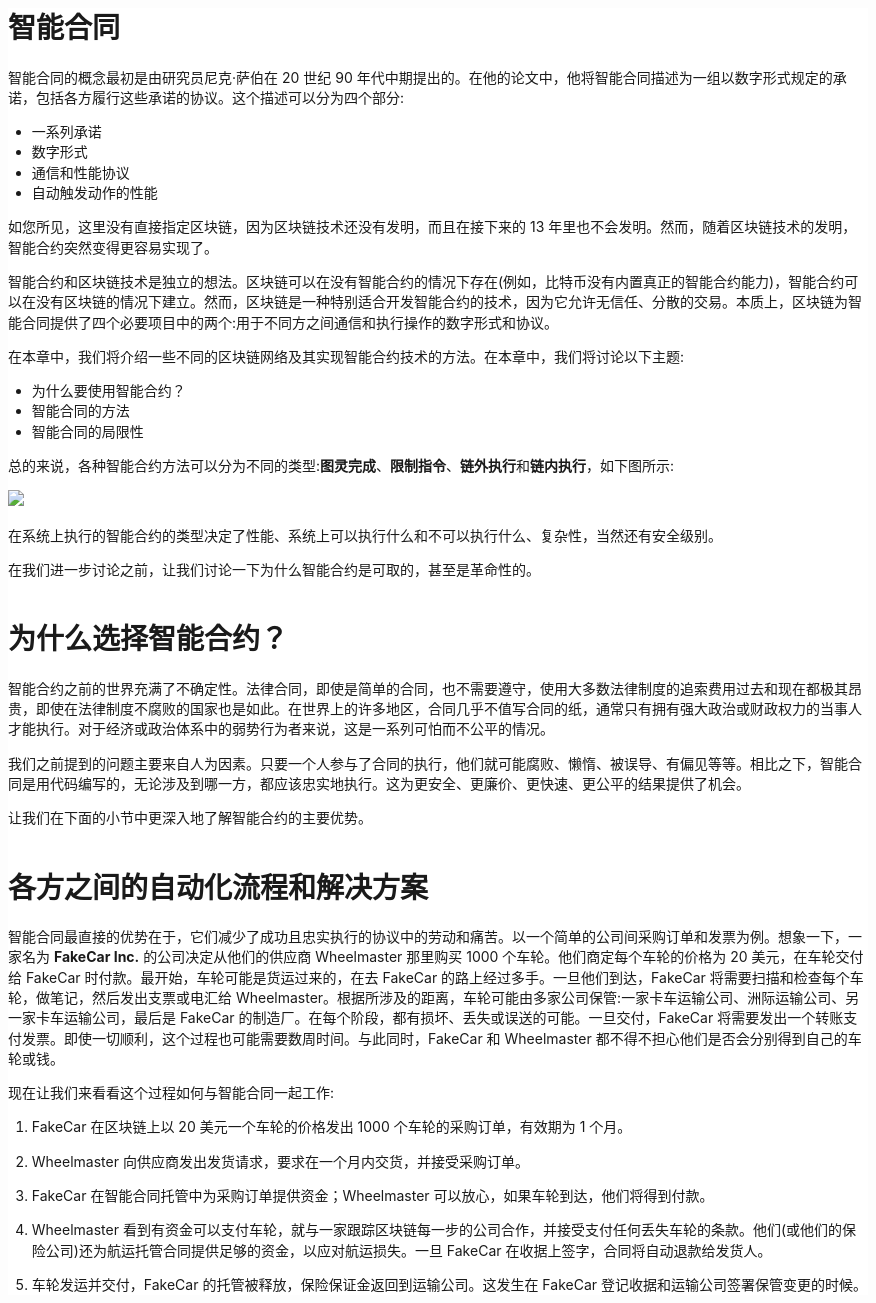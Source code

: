 # 智能合同

智能合同的概念最初是由研究员尼克·萨伯在 20 世纪 90 年代中期提出的。在他的论文中，他将智能合同描述为一组以数字形式规定的承诺，包括各方履行这些承诺的协议。这个描述可以分为四个部分:

*   一系列承诺
*   数字形式
*   通信和性能协议
*   自动触发动作的性能

如您所见，这里没有直接指定区块链，因为区块链技术还没有发明，而且在接下来的 13 年里也不会发明。然而，随着区块链技术的发明，智能合约突然变得更容易实现了。

智能合约和区块链技术是独立的想法。区块链可以在没有智能合约的情况下存在(例如，比特币没有内置真正的智能合约能力)，智能合约可以在没有区块链的情况下建立。然而，区块链是一种特别适合开发智能合约的技术，因为它允许无信任、分散的交易。本质上，区块链为智能合同提供了四个必要项目中的两个:用于不同方之间通信和执行操作的数字形式和协议。

在本章中，我们将介绍一些不同的区块链网络及其实现智能合约技术的方法。在本章中，我们将讨论以下主题:

*   为什么要使用智能合约？
*   智能合同的方法
*   智能合同的局限性

总的来说，各种智能合约方法可以分为不同的类型:**图灵完成**、**限制指令**、**链外执行**和**链内执行**，如下图所示:

![](Images/4bbbadc1-96d3-4108-adcb-29fd723c2548.png)

在系统上执行的智能合约的类型决定了性能、系统上可以执行什么和不可以执行什么、复杂性，当然还有安全级别。

在我们进一步讨论之前，让我们讨论一下为什么智能合约是可取的，甚至是革命性的。

# 为什么选择智能合约？

智能合约之前的世界充满了不确定性。法律合同，即使是简单的合同，也不需要遵守，使用大多数法律制度的追索费用过去和现在都极其昂贵，即使在法律制度不腐败的国家也是如此。在世界上的许多地区，合同几乎不值写合同的纸，通常只有拥有强大政治或财政权力的当事人才能执行。对于经济或政治体系中的弱势行为者来说，这是一系列可怕而不公平的情况。

我们之前提到的问题主要来自人为因素。只要一个人参与了合同的执行，他们就可能腐败、懒惰、被误导、有偏见等等。相比之下，智能合同是用代码编写的，无论涉及到哪一方，都应该忠实地执行。这为更安全、更廉价、更快速、更公平的结果提供了机会。

让我们在下面的小节中更深入地了解智能合约的主要优势。

# 各方之间的自动化流程和解决方案

智能合同最直接的优势在于，它们减少了成功且忠实执行的协议中的劳动和痛苦。以一个简单的公司间采购订单和发票为例。想象一下，一家名为 **FakeCar Inc.** 的公司决定从他们的供应商 Wheelmaster 那里购买 1000 个车轮。他们商定每个车轮的价格为 20 美元，在车轮交付给 FakeCar 时付款。最开始，车轮可能是货运过来的，在去 FakeCar 的路上经过多手。一旦他们到达，FakeCar 将需要扫描和检查每个车轮，做笔记，然后发出支票或电汇给 Wheelmaster。根据所涉及的距离，车轮可能由多家公司保管:一家卡车运输公司、洲际运输公司、另一家卡车运输公司，最后是 FakeCar 的制造厂。在每个阶段，都有损坏、丢失或误送的可能。一旦交付，FakeCar 将需要发出一个转账支付发票。即使一切顺利，这个过程也可能需要数周时间。与此同时，FakeCar 和 Wheelmaster 都不得不担心他们是否会分别得到自己的车轮或钱。

现在让我们来看看这个过程如何与智能合同一起工作:

1.  FakeCar 在区块链上以 20 美元一个车轮的价格发出 1000 个车轮的采购订单，有效期为 1 个月。
2.  Wheelmaster 向供应商发出发货请求，要求在一个月内交货，并接受采购订单。
3.  FakeCar 在智能合同托管中为采购订单提供资金；Wheelmaster 可以放心，如果车轮到达，他们将得到付款。

4.  Wheelmaster 看到有资金可以支付车轮，就与一家跟踪区块链每一步的公司合作，并接受支付任何丢失车轮的条款。他们(或他们的保险公司)还为航运托管合同提供足够的资金，以应对航运损失。一旦 FakeCar 在收据上签字，合同将自动退款给发货人。
5.  车轮发运并交付，FakeCar 的托管被释放，保险保证金返回到运输公司。这发生在 FakeCar 登记收据和运输公司签署保管变更的时候。
